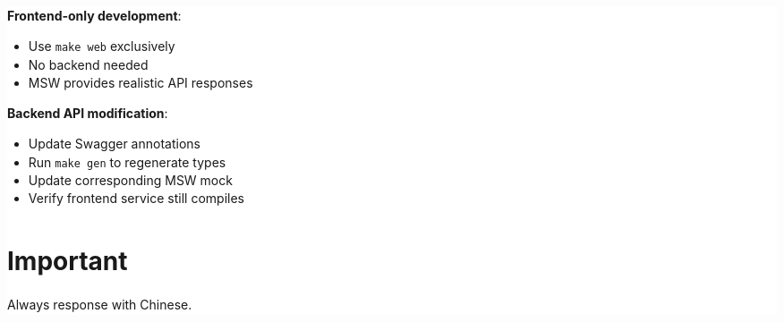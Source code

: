 **Frontend-only development**:
- Use `make web` exclusively
- No backend needed
- MSW provides realistic API responses

**Backend API modification**:
- Update Swagger annotations
- Run `make gen` to regenerate types
- Update corresponding MSW mock
- Verify frontend service still compiles

# Important
Always response with Chinese.